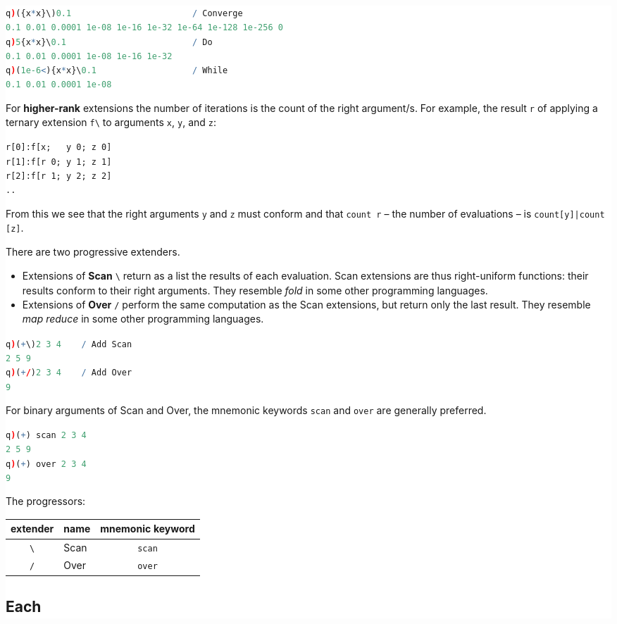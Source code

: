 ```q
q)({x*x}\)0.1                        / Converge
0.1 0.01 0.0001 1e-08 1e-16 1e-32 1e-64 1e-128 1e-256 0
q)5{x*x}\0.1                         / Do
0.1 0.01 0.0001 1e-08 1e-16 1e-32
q)(1e-6<){x*x}\0.1                   / While
0.1 0.01 0.0001 1e-08
```

For **higher-rank** extensions the number of iterations is the count of the right argument/s. For example, the result `r` of applying a ternary extension `f\` to arguments `x`, `y`, and `z`:

```txt
r[0]:f[x;   y 0; z 0]
r[1]:f[r 0; y 1; z 1]
r[2]:f[r 1; y 2; z 2]
..
```

From this we see that the right arguments `y` and `z` must conform and that `count r` – the number of evaluations – is `count[y]|count[z]`.

There are two progressive extenders. 

-   Extensions of **Scan** `\` return as a list the results of each evaluation. Scan extensions are thus right-uniform functions: their results conform to their right arguments. They resemble _fold_ in some other programming languages.
-   Extensions of **Over** `/` perform the same computation as the Scan extensions, but return only the last result. They resemble _map reduce_ in some other programming languages.

```q
q)(+\)2 3 4    / Add Scan
2 5 9
q)(+/)2 3 4    / Add Over
9
```

For binary arguments of Scan and Over, the mnemonic keywords `scan` and `over` are generally preferred. 

```q
q)(+) scan 2 3 4
2 5 9
q)(+) over 2 3 4
9
```

The progressors:

extender | name | mnemonic keyword
:-------:|------|:---------------:
`\`      | Scan | `scan`
`/`      | Over | `over`


## Each
